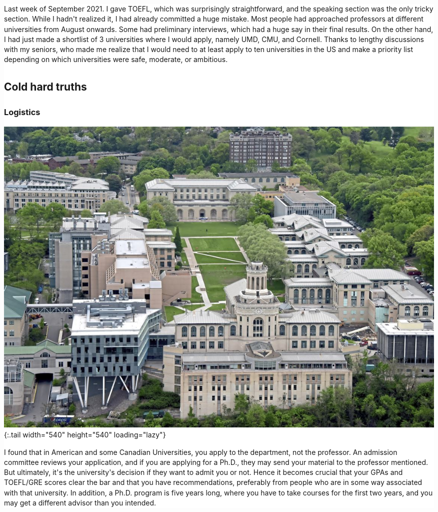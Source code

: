 
Last week of September 2021. I gave TOEFL, which was surprisingly straightforward, and the speaking section was the only tricky section. While I hadn't realized it, I had already committed a huge mistake. Most people had approached professors at different universities from August onwards. Some had preliminary interviews, which had a huge say in their final results. On the other hand, I had just made a shortlist of 3 universities where I would apply, namely UMD, CMU, and Cornell. Thanks to lengthy discussions with my seniors, who made me realize that I would need to at least apply to ten universities in the US and make a priority list depending on which universities were safe, moderate, or ambitious.

## Cold hard truths

### Logistics
![CMU](/assets/img/advice/cmu.jpg){:.tail width="540" height="540" loading="lazy"}


I found that in American and some Canadian Universities, you apply to the department, not the professor. An admission committee reviews your application, and if you are applying for a Ph.D., they may send your material to the professor mentioned. But ultimately, it's the university's decision if they want to admit you or not. Hence it becomes crucial that your GPAs and TOEFL/GRE scores clear the bar and that you have recommendations, preferably from people who are in some way associated with that university. In addition, a Ph.D. program is five years long, where you have to take courses for the first two years, and you may get a different advisor than you intended.
